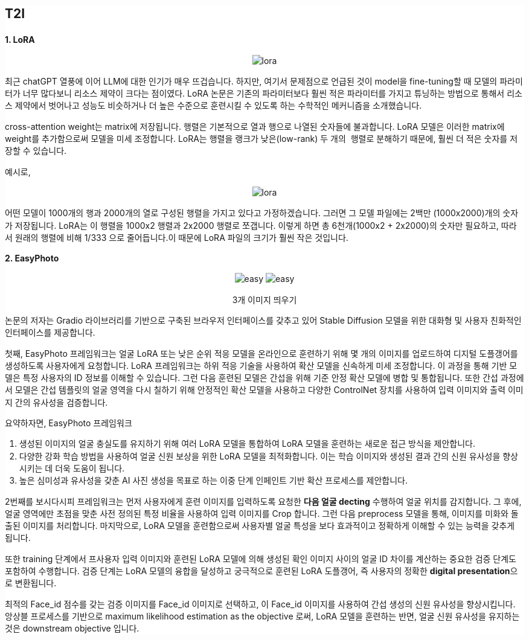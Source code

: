 ## T2I
**1. LoRA**

<p align="center"><img src="./asset/algorithm/1.lora_structure.png" alt="lora"/></p>
최근 chatGPT 열풍에 이어 LLM에 대한 인기가 매우 뜨겁습니다.
하지만, 여기서 문제점으로 언급된 것이 model을 fine-tuning할 때 모델의 파라미터가 너무 많다보니 리소스 제약이 크다는 점이였다.
LoRA 논문은 기존의 파라미터보다 훨씬 적은 파라미터를 가지고 튜닝하는 방법으로 통해서 리소스 제약에서 벗어나고 성능도 비슷하거나 더 높은 수준으로 훈련시킬 수 있도록 하는 수학적인 메커니즘을 소개했습니다.

cross-attention weight는 matrix에 저장됩니다. 행렬은 기본적으로 열과 행으로 나열된 숫자들에 불과합니다. LoRA 모델은 이러한 matrix에 weight를 추가함으로써 모델을 미세 조정합니다.
LoRA는 행렬을 랭크가 낮은(low-rank) 두 개의  행렬로 분해하기 때문에, 훨씬 더 적은 숫자를 저장할 수 있습니다.

예시로,
<p align="center"><img src="./asset/algorithm/3.lora_설명%202.png" alt="lora"/></p>
어떤 모델이 1000개의 행과 2000개의 열로 구성된 행렬을 가지고 있다고 가정하겠습니다. 그러면 그 모델 파일에는 2백만 (1000x2000)개의 숫자가 저장됩니다. LoRA는 이 행렬을 1000x2 행렬과 2x2000 행렬로 쪼갭니다. 이렇게 하면 총 6천개(1000x2 + 2x2000)의 숫자만 필요하고, 따라서 원래의 행렬에 비해 1/333 으로 줄어듭니다.이 때문에 LoRA 파일의 크기가 훨씬 작은 것입니다.

**2. EasyPhoto**

<p align="center">
	<img src="./asset/algorithm/10.easyphoto와%20sd%20소개2.jpg" alt="easy" width="30%" height="30%" />
	<img src="./asset/algorithm/12.easyphoto_training.png" alt="easy" width="60%" height="60%" />
	<figcaption align="center">3개 이미지 띄우기</figcaption>
 </p>


논문의 저자는 Gradio 라이브러리를 기반으로 구축된 브라우저 인터페이스를 갖추고 있어 Stable Diffusion 모델을 위한 대화형 및 사용자 친화적인 인터페이스를 제공합니다.

첫째, EasyPhoto 프레임워크는 얼굴 LoRA 또는 낮은 순위 적응 모델을 온라인으로 훈련하기 위해 몇 개의 이미지를 업로드하여 디지털 도플갱어를 생성하도록 사용자에게 요청합니다. LoRA 프레임워크는 하위 적응 기술을 사용하여 확산 모델을 신속하게 미세 조정합니다. 이 과정을 통해 기반 모델은 특정 사용자의 ID 정보를 이해할 수 있습니다. 그런 다음 훈련된 모델은 간섭을 위해 기준 안정 확산 모델에 병합 및 통합됩니다. 또한 간섭 과정에서 모델은 간섭 템플릿의 얼굴 영역을 다시 칠하기 위해 안정적인 확산 모델을 사용하고 다양한 ControlNet 장치를 사용하여 입력 이미지와 출력 이미지 간의 유사성을 검증합니다. 

요약하자면, EasyPhoto 프레임워크

1. 생성된 이미지의 얼굴 충실도를 유지하기 위해 여러 LoRA 모델을 통합하여 LoRA 모델을 훈련하는 새로운 접근 방식을 제안합니다. 
2. 다양한 강화 학습 방법을 사용하여 얼굴 신원 보상을 위한 LoRA 모델을 최적화합니다. 이는 학습 이미지와 생성된 결과 간의 신원 유사성을 향상시키는 데 더욱 도움이 됩니다. 
3. 높은 심미성과 유사성을 갖춘 AI 사진 생성을 목표로 하는 이중 단계 인페인트 기반 확산 프로세스를 제안합니다. 

2번째를 보시다시피 프레임워크는 먼저 사용자에게 훈련 이미지를 입력하도록 요청한 **다음 얼굴 decting** 수행하여 얼굴 위치를 감지합니다. 그 후에, 얼굴 영역에만 초점을 맞춘 사전 정의된 특정 비율을 사용하여 입력 이미지를 Crop 합니다.
그런 다음 preprocess 모델을 통해, 이미지를 미화와 돌출된 이미지를 처리합니다.
마지막으로, LoRA 모델을 훈련함으로써 사용자별 얼굴 특성을 보다 효과적이고 정확하게 이해할 수 있는 능력을 갖추게 됩니다.

또한 training 단계에서 프사용자 입력 이미지와 훈련된 LoRA 모델에 의해 생성된 확인 이미지 사이의 얼굴 ID 차이를 계산하는 중요한 검증 단계도 포함하여 수행합니다.
검증 단계는 LoRA 모델의 융합을 달성하고 궁극적으로 훈련된 LoRA  도플갱어, 즉 사용자의 정확한 **digital presentation**으로 변환됩니다.

최적의 Face_id 점수를 갖는 검증 이미지를 Face_id 이미지로 선택하고, 이 Face_id 이미지를 사용하여 간섭 생성의 신원 유사성을 향상시킵니다. 
앙상블 프로세스를 기반으로  maximum likelihood estimation as the objective 로써, LoRA 모델을 훈련하는 반면, 얼굴 신원 유사성을 유지하는 것은 downstream objective 입니다.
